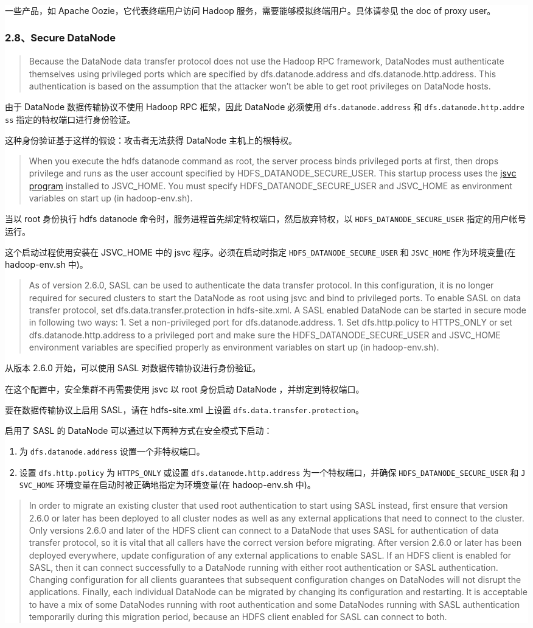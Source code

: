 一些产品，如 Apache Oozie，它代表终端用户访问 Hadoop 服务，需要能够模拟终端用户。具体请参见 the doc of proxy user。

### 2.8、Secure DataNode

> Because the DataNode data transfer protocol does not use the Hadoop RPC framework, DataNodes must authenticate themselves using privileged ports which are specified by dfs.datanode.address and dfs.datanode.http.address. This authentication is based on the assumption that the attacker won’t be able to get root privileges on DataNode hosts.

由于 DataNode 数据传输协议不使用 Hadoop RPC 框架，因此 DataNode 必须使用 `dfs.datanode.address` 和 `dfs.datanode.http.address` 指定的特权端口进行身份验证。

这种身份验证基于这样的假设：攻击者无法获得 DataNode 主机上的根特权。

> When you execute the hdfs datanode command as root, the server process binds privileged ports at first, then drops privilege and runs as the user account specified by HDFS_DATANODE_SECURE_USER. This startup process uses the [jsvc program](https://commons.apache.org/proper/commons-daemon/jsvc.html) installed to JSVC_HOME. You must specify HDFS_DATANODE_SECURE_USER and JSVC_HOME as environment variables on start up (in hadoop-env.sh).

当以 root 身份执行 hdfs datanode 命令时，服务进程首先绑定特权端口，然后放弃特权，以 `HDFS_DATANODE_SECURE_USER` 指定的用户帐号运行。

这个启动过程使用安装在 JSVC_HOME 中的 jsvc 程序。必须在启动时指定 `HDFS_DATANODE_SECURE_USER` 和 `JSVC_HOME` 作为环境变量(在 hadoop-env.sh 中)。

> As of version 2.6.0, SASL can be used to authenticate the data transfer protocol. In this configuration, it is no longer required for secured clusters to start the DataNode as root using jsvc and bind to privileged ports. To enable SASL on data transfer protocol, set dfs.data.transfer.protection in hdfs-site.xml. A SASL enabled DataNode can be started in secure mode in following two ways: 1. Set a non-privileged port for dfs.datanode.address. 1. Set dfs.http.policy to HTTPS_ONLY or set dfs.datanode.http.address to a privileged port and make sure the HDFS_DATANODE_SECURE_USER and JSVC_HOME environment variables are specified properly as environment variables on start up (in hadoop-env.sh).

从版本 2.6.0 开始，可以使用 SASL 对数据传输协议进行身份验证。

在这个配置中，安全集群不再需要使用 jsvc 以 root 身份启动 DataNode ，并绑定到特权端口。

要在数据传输协议上启用 SASL，请在 hdfs-site.xml 上设置 `dfs.data.transfer.protection`。

启用了 SASL 的 DataNode 可以通过以下两种方式在安全模式下启动：

1. 为 `dfs.datanode.address` 设置一个非特权端口。

2. 设置 `dfs.http.policy` 为 `HTTPS_ONLY` 或设置 `dfs.datanode.http.address` 为一个特权端口，并确保 `HDFS_DATANODE_SECURE_USER` 和 `JSVC_HOME` 环境变量在启动时被正确地指定为环境变量(在 hadoop-env.sh 中)。

> In order to migrate an existing cluster that used root authentication to start using SASL instead, first ensure that version 2.6.0 or later has been deployed to all cluster nodes as well as any external applications that need to connect to the cluster. Only versions 2.6.0 and later of the HDFS client can connect to a DataNode that uses SASL for authentication of data transfer protocol, so it is vital that all callers have the correct version before migrating. After version 2.6.0 or later has been deployed everywhere, update configuration of any external applications to enable SASL. If an HDFS client is enabled for SASL, then it can connect successfully to a DataNode running with either root authentication or SASL authentication. Changing configuration for all clients guarantees that subsequent configuration changes on DataNodes will not disrupt the applications. Finally, each individual DataNode can be migrated by changing its configuration and restarting. It is acceptable to have a mix of some DataNodes running with root authentication and some DataNodes running with SASL authentication temporarily during this migration period, because an HDFS client enabled for SASL can connect to both.

